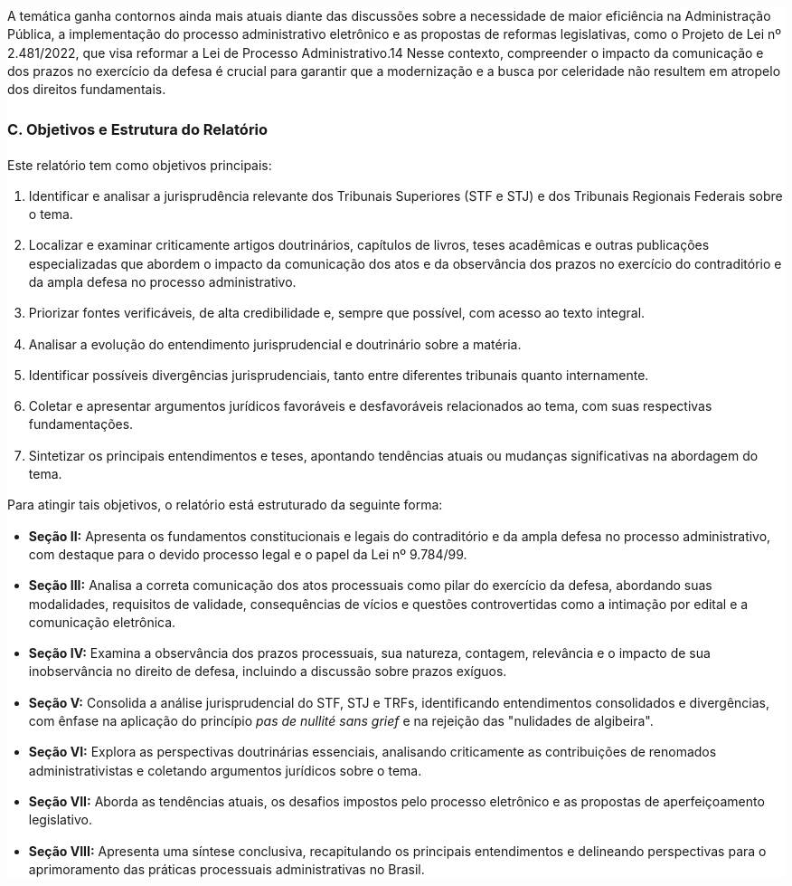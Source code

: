 A temática ganha contornos ainda mais atuais diante das discussões sobre a necessidade de maior eficiência na Administração Pública, a implementação do processo administrativo eletrônico e as propostas de reformas legislativas, como o Projeto de Lei nº 2.481/2022, que visa reformar a Lei de Processo Administrativo.14 Nesse contexto, compreender o impacto da comunicação e dos prazos no exercício da defesa é crucial para garantir que a modernização e a busca por celeridade não resultem em atropelo dos direitos fundamentais.

### **C. Objetivos e Estrutura do Relatório**

Este relatório tem como objetivos principais:

1. Identificar e analisar a jurisprudência relevante dos Tribunais Superiores (STF e STJ) e dos Tribunais Regionais Federais sobre o tema.

2. Localizar e examinar criticamente artigos doutrinários, capítulos de livros, teses acadêmicas e outras publicações especializadas que abordem o impacto da comunicação dos atos e da observância dos prazos no exercício do contraditório e da ampla defesa no processo administrativo.

3. Priorizar fontes verificáveis, de alta credibilidade e, sempre que possível, com acesso ao texto integral.

4. Analisar a evolução do entendimento jurisprudencial e doutrinário sobre a matéria.

5. Identificar possíveis divergências jurisprudenciais, tanto entre diferentes tribunais quanto internamente.

6. Coletar e apresentar argumentos jurídicos favoráveis e desfavoráveis relacionados ao tema, com suas respectivas fundamentações.

7. Sintetizar os principais entendimentos e teses, apontando tendências atuais ou mudanças significativas na abordagem do tema.

Para atingir tais objetivos, o relatório está estruturado da seguinte forma:

* **Seção II:** Apresenta os fundamentos constitucionais e legais do contraditório e da ampla defesa no processo administrativo, com destaque para o devido processo legal e o papel da Lei nº 9.784/99.

* **Seção III:** Analisa a correta comunicação dos atos processuais como pilar do exercício da defesa, abordando suas modalidades, requisitos de validade, consequências de vícios e questões controvertidas como a intimação por edital e a comunicação eletrônica.

* **Seção IV:** Examina a observância dos prazos processuais, sua natureza, contagem, relevância e o impacto de sua inobservância no direito de defesa, incluindo a discussão sobre prazos exíguos.

* **Seção V:** Consolida a análise jurisprudencial do STF, STJ e TRFs, identificando entendimentos consolidados e divergências, com ênfase na aplicação do princípio *pas de nullité sans grief* e na rejeição das "nulidades de algibeira".

* **Seção VI:** Explora as perspectivas doutrinárias essenciais, analisando criticamente as contribuições de renomados administrativistas e coletando argumentos jurídicos sobre o tema.

* **Seção VII:** Aborda as tendências atuais, os desafios impostos pelo processo eletrônico e as propostas de aperfeiçoamento legislativo.

* **Seção VIII:** Apresenta uma síntese conclusiva, recapitulando os principais entendimentos e delineando perspectivas para o aprimoramento das práticas processuais administrativas no Brasil.
